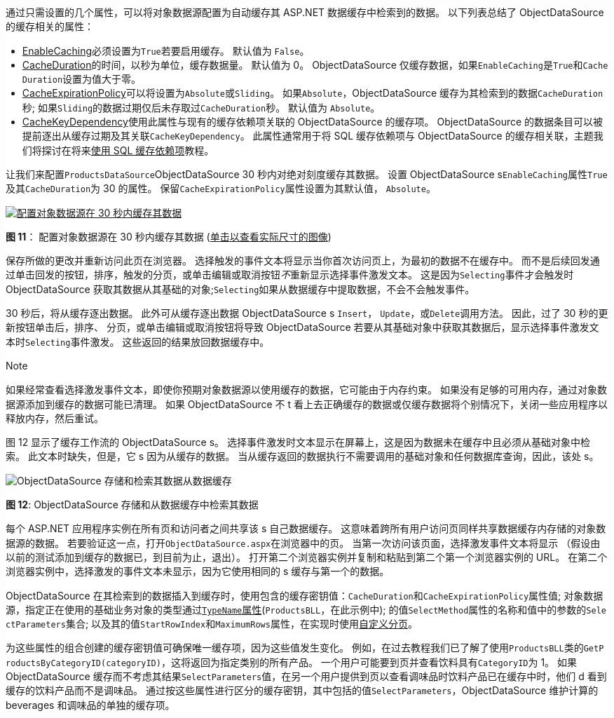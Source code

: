 通过只需设置的几个属性，可以将对象数据源配置为自动缓存其 ASP.NET 数据缓存中检索到的数据。 以下列表总结了 ObjectDataSource 的缓存相关的属性：

- [EnableCaching](https://msdn.microsoft.com/library/system.web.ui.webcontrols.objectdatasource.enablecaching.aspx)必须设置为`True`若要启用缓存。 默认值为 `False`。
- [CacheDuration](https://msdn.microsoft.com/library/system.web.ui.webcontrols.objectdatasource.cacheduration.aspx)的时间，以秒为单位，缓存数据量。 默认值为 0。 ObjectDataSource 仅缓存数据，如果`EnableCaching`是`True`和`CacheDuration`设置为值大于零。
- [CacheExpirationPolicy](https://msdn.microsoft.com/library/system.web.ui.webcontrols.objectdatasource.cacheexpirationpolicy.aspx)可以将设置为`Absolute`或`Sliding`。 如果`Absolute`，ObjectDataSource 缓存为其检索到的数据`CacheDuration`秒; 如果`Sliding`的数据过期仅后未存取过`CacheDuration`秒。 默认值为 `Absolute`。
- [CacheKeyDependency](https://msdn.microsoft.com/library/system.web.ui.webcontrols.objectdatasource.cachekeydependency.aspx)使用此属性与现有的缓存依赖项关联的 ObjectDataSource 的缓存项。 ObjectDataSource 的数据条目可以被提前逐出从缓存过期及其关联`CacheKeyDependency`。 此属性通常用于将 SQL 缓存依赖项与 ObjectDataSource 的缓存相关联，主题我们将探讨在将来[使用 SQL 缓存依赖项](using-sql-cache-dependencies-vb.md)教程。

让我们来配置`ProductsDataSource`ObjectDataSource 30 秒内对绝对刻度缓存其数据。 设置 ObjectDataSource s`EnableCaching`属性`True`及其`CacheDuration`为 30 的属性。 保留`CacheExpirationPolicy`属性设置为其默认值， `Absolute`。


[![配置对象数据源在 30 秒内缓存其数据](caching-data-with-the-objectdatasource-vb/_static/image28.png)](caching-data-with-the-objectdatasource-vb/_static/image27.png)

**图 11**： 配置对象数据源在 30 秒内缓存其数据 ([单击以查看实际尺寸的图像](caching-data-with-the-objectdatasource-vb/_static/image29.png))


保存所做的更改并重新访问此页在浏览器。 选择触发的事件文本将显示当你首次访问页上，为最初的数据不在缓存中。 而不是后续回发通过单击回发的按钮，排序，触发的分页，或单击编辑或取消按钮*不*重新显示选择事件激发文本。 这是因为`Selecting`事件才会触发时 ObjectDataSource 获取其数据从其基础的对象;`Selecting`如果从数据缓存中提取数据，不会不会触发事件。

30 秒后，将从缓存逐出数据。 此外可从缓存逐出数据 ObjectDataSource s `Insert`， `Update`，或`Delete`调用方法。 因此，过了 30 秒的更新按钮单击后，排序、 分页，或单击编辑或取消按钮将导致 ObjectDataSource 若要从其基础对象中获取其数据后，显示选择事件激发文本时`Selecting`事件激发。 这些返回的结果放回数据缓存中。

> [!NOTE]
> 如果经常查看选择激发事件文本，即使你预期对象数据源以使用缓存的数据，它可能由于内存约束。 如果没有足够的可用内存，通过对象数据源添加到缓存的数据可能已清理。 如果 ObjectDataSource 不 t 看上去正确缓存的数据或仅缓存数据将个别情况下，关闭一些应用程序以释放内存，然后重试。


图 12 显示了缓存工作流的 ObjectDataSource s。 选择事件激发时文本显示在屏幕上，这是因为数据未在缓存中且必须从基础对象中检索。 此文本时缺失，但是，它 s 因为从缓存的数据。 当从缓存返回的数据执行不需要调用的基础对象和任何数据库查询，因此，该处 s。


![ObjectDataSource 存储和检索其数据从数据缓存](caching-data-with-the-objectdatasource-vb/_static/image30.png)

**图 12**: ObjectDataSource 存储和从数据缓存中检索其数据


每个 ASP.NET 应用程序实例在所有页和访问者之间共享该 s 自己数据缓存。 这意味着跨所有用户访问页同样共享数据缓存内存储的对象数据源的数据。 若要验证这一点，打开`ObjectDataSource.aspx`在浏览器中的页。 当第一次访问该页面，选择激发事件文本将显示 （假设由以前的测试添加到缓存的数据已，到目前为止，退出）。 打开第二个浏览器实例并复制和粘贴到第二个第一个浏览器实例的 URL。 在第二个浏览器实例中，选择激发的事件文本未显示，因为它使用相同的 s 缓存与第一个的数据。

ObjectDataSource 在其检索到的数据插入到缓存时，使用包含的缓存密钥值：`CacheDuration`和`CacheExpirationPolicy`属性值; 对象数据源，指定正在使用的基础业务对象的类型通过[`TypeName`属性](https://msdn.microsoft.com/library/system.web.ui.webcontrols.objectdatasource.typename.aspx)(`ProductsBLL`，在此示例中); 的值`SelectMethod`属性的名称和值中的参数的`SelectParameters`集合; 以及其的值`StartRowIndex`和`MaximumRows`属性，在实现时使用[自定义分页](../paging-and-sorting/paging-and-sorting-report-data-vb.md)。

为这些属性的组合创建的缓存密钥值可确保唯一缓存项，因为这些值发生变化。 例如，在过去教程我们已了解了使用`ProductsBLL`类的`GetProductsByCategoryID(categoryID)`，这将返回为指定类别的所有产品。 一个用户可能要到页并查看饮料具有`CategoryID`为 1。 如果 ObjectDataSource 缓存而不考虑其结果`SelectParameters`值，在另一个用户提供到页以查看调味品时饮料产品已在缓存中时，他们 d 看到缓存的饮料产品而不是调味品。 通过按这些属性进行区分的缓存密钥，其中包括的值`SelectParameters`，ObjectDataSource 维护计算的 beverages 和调味品的单独的缓存项。
